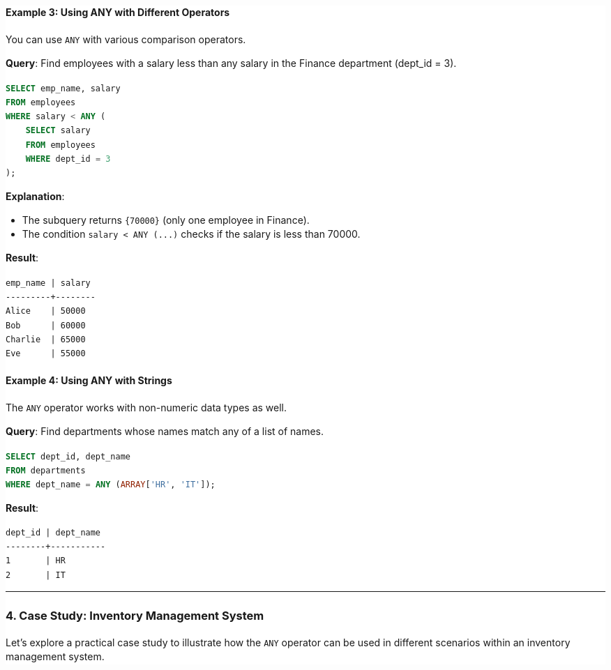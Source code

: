 #### **Example 3: Using ANY with Different Operators**

You can use `ANY` with various comparison operators.

**Query**: Find employees with a salary less than any salary in the Finance department (dept_id = 3).

```sql
SELECT emp_name, salary
FROM employees
WHERE salary < ANY (
    SELECT salary
    FROM employees
    WHERE dept_id = 3
);
```

**Explanation**:
- The subquery returns `{70000}` (only one employee in Finance).
- The condition `salary < ANY (...)` checks if the salary is less than 70000.

**Result**:
```
emp_name | salary
---------+--------
Alice    | 50000
Bob      | 60000
Charlie  | 65000
Eve      | 55000
```

#### **Example 4: Using ANY with Strings**

The `ANY` operator works with non-numeric data types as well.

**Query**: Find departments whose names match any of a list of names.

```sql
SELECT dept_id, dept_name
FROM departments
WHERE dept_name = ANY (ARRAY['HR', 'IT']);
```

**Result**:
```
dept_id | dept_name
--------+-----------
1       | HR
2       | IT
```

---

### **4. Case Study: Inventory Management System**

Let’s explore a practical case study to illustrate how the `ANY` operator can be used in different scenarios within an inventory management system.
